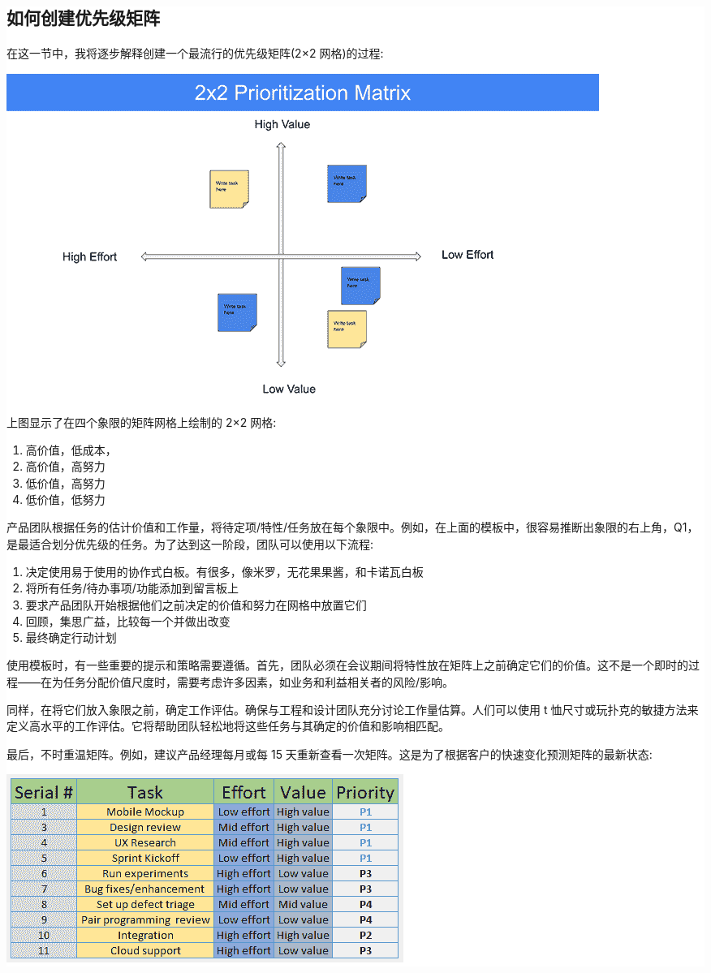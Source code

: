 ## 如何创建优先级矩阵

在这一节中，我将逐步解释创建一个最流行的优先级矩阵(2×2 网格)的过程:

![2x2 Prioritization Matrix](img/d71a379d3e5cbc327a77e1b278c0d01f.png)

上图显示了在四个象限的矩阵网格上绘制的 2×2 网格:

1.  高价值，低成本，
2.  高价值，高努力
3.  低价值，高努力
4.  低价值，低努力

产品团队根据任务的估计价值和工作量，将待定项/特性/任务放在每个象限中。例如，在上面的模板中，很容易推断出象限的右上角，Q1，是最适合划分优先级的任务。为了达到这一阶段，团队可以使用以下流程:

1.  决定使用易于使用的协作式白板。有很多，像米罗，无花果果酱，和卡诺瓦白板
2.  将所有任务/待办事项/功能添加到留言板上
3.  要求产品团队开始根据他们之前决定的价值和努力在网格中放置它们
4.  回顾，集思广益，比较每一个并做出改变
5.  最终确定行动计划

使用模板时，有一些重要的提示和策略需要遵循。首先，团队必须在会议期间将特性放在矩阵上之前确定它们的价值。这不是一个即时的过程——在为任务分配价值尺度时，需要考虑许多因素，如业务和利益相关者的风险/影响。

同样，在将它们放入象限之前，确定工作评估。确保与工程和设计团队充分讨论工作量估算。人们可以使用 t 恤尺寸或玩扑克的敏捷方法来定义高水平的工作评估。它将帮助团队轻松地将这些任务与其确定的价值和影响相匹配。

最后，不时重温矩阵。例如，建议产品经理每月或每 15 天重新查看一次矩阵。这是为了根据客户的快速变化预测矩阵的最新状态:

![Table With Task Priority Screenshot](img/930f717f13b72edaaf22a6ed9429d146.png)
